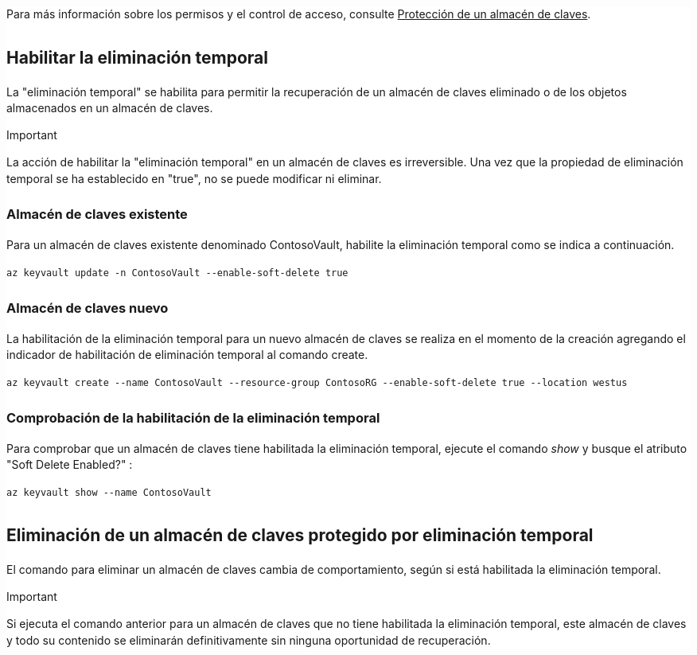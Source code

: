 Para más información sobre los permisos y el control de acceso, consulte [Protección de un almacén de claves](secure-your-key-vault.md).

## <a name="enabling-soft-delete"></a>Habilitar la eliminación temporal

La "eliminación temporal" se habilita para permitir la recuperación de un almacén de claves eliminado o de los objetos almacenados en un almacén de claves.

> [!IMPORTANT]
> La acción de habilitar la "eliminación temporal" en un almacén de claves es irreversible. Una vez que la propiedad de eliminación temporal se ha establecido en "true", no se puede modificar ni eliminar.  

### <a name="existing-key-vault"></a>Almacén de claves existente

Para un almacén de claves existente denominado ContosoVault, habilite la eliminación temporal como se indica a continuación. 

```azurecli
az keyvault update -n ContosoVault --enable-soft-delete true
```

### <a name="new-key-vault"></a>Almacén de claves nuevo

La habilitación de la eliminación temporal para un nuevo almacén de claves se realiza en el momento de la creación agregando el indicador de habilitación de eliminación temporal al comando create.

```azurecli
az keyvault create --name ContosoVault --resource-group ContosoRG --enable-soft-delete true --location westus
```

### <a name="verify-soft-delete-enablement"></a>Comprobación de la habilitación de la eliminación temporal

Para comprobar que un almacén de claves tiene habilitada la eliminación temporal, ejecute el comando *show* y busque el atributo "Soft Delete Enabled?" :

```azurecli
az keyvault show --name ContosoVault
```

## <a name="deleting-a-soft-delete-protected-key-vault"></a>Eliminación de un almacén de claves protegido por eliminación temporal

El comando para eliminar un almacén de claves cambia de comportamiento, según si está habilitada la eliminación temporal.

> [!IMPORTANT]
>Si ejecuta el comando anterior para un almacén de claves que no tiene habilitada la eliminación temporal, este almacén de claves y todo su contenido se eliminarán definitivamente sin ninguna oportunidad de recuperación.
